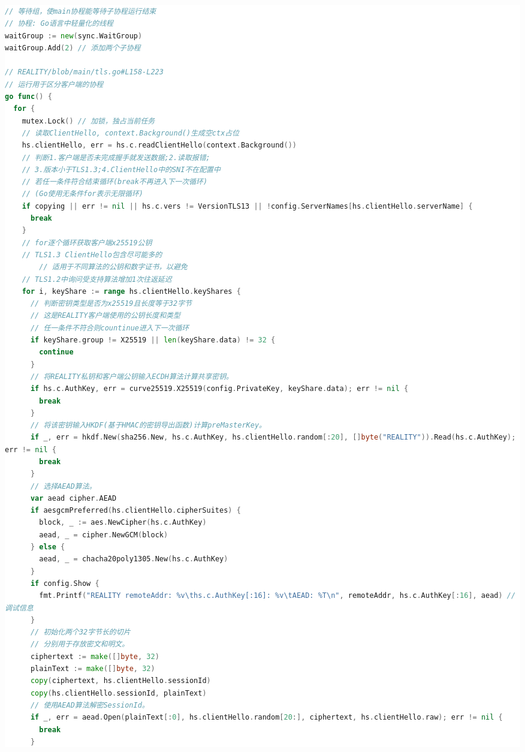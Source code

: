 ```Go
// 等待组，使main协程能等待子协程运行结束
// 协程: Go语言中轻量化的线程
waitGroup := new(sync.WaitGroup)
waitGroup.Add(2) // 添加两个子协程

// REALITY/blob/main/tls.go#L158-L223
// 运行用于区分客户端的协程
go func() {
  for {
    mutex.Lock() // 加锁，独占当前任务
    // 读取ClientHello, context.Background()生成空ctx占位
    hs.clientHello, err = hs.c.readClientHello(context.Background())
    // 判断1.客户端是否未完成握手就发送数据;2.读取报错;
    // 3.版本小于TLS1.3;4.ClientHello中的SNI不在配置中
    // 若任一条件符合结束循环(break不再进入下一次循环)
    // (Go使用无条件for表示无限循环)
    if copying || err != nil || hs.c.vers != VersionTLS13 || !config.ServerNames[hs.clientHello.serverName] {
      break
    }
    // for逐个循环获取客户端x25519公钥
    // TLS1.3 ClientHello包含尽可能多的
        // 适用于不同算法的公钥和数字证书，以避免
    // TLS1.2中询问受支持算法增加1次往返延迟
    for i, keyShare := range hs.clientHello.keyShares {
      // 判断密钥类型是否为x25519且长度等于32字节
      // 这是REALITY客户端使用的公钥长度和类型
      // 任一条件不符合则countinue进入下一次循环
      if keyShare.group != X25519 || len(keyShare.data) != 32 {
        continue
      }
      // 将REALITY私钥和客户端公钥输入ECDH算法计算共享密钥。
      if hs.c.AuthKey, err = curve25519.X25519(config.PrivateKey, keyShare.data); err != nil {
        break
      }
      // 将该密钥输入HKDF(基于HMAC的密钥导出函数)计算preMasterKey。
      if _, err = hkdf.New(sha256.New, hs.c.AuthKey, hs.clientHello.random[:20], []byte("REALITY")).Read(hs.c.AuthKey); err != nil {
        break
      }
      // 选择AEAD算法。
      var aead cipher.AEAD
      if aesgcmPreferred(hs.clientHello.cipherSuites) {
        block, _ := aes.NewCipher(hs.c.AuthKey)
        aead, _ = cipher.NewGCM(block)
      } else {
        aead, _ = chacha20poly1305.New(hs.c.AuthKey)
      }
      if config.Show {
        fmt.Printf("REALITY remoteAddr: %v\ths.c.AuthKey[:16]: %v\tAEAD: %T\n", remoteAddr, hs.c.AuthKey[:16], aead) //调试信息
      }
      // 初始化两个32字节长的切片
      // 分别用于存放密文和明文。
      ciphertext := make([]byte, 32)
      plainText := make([]byte, 32)
      copy(ciphertext, hs.clientHello.sessionId)
      copy(hs.clientHello.sessionId, plainText)
      // 使用AEAD算法解密SessionId。
      if _, err = aead.Open(plainText[:0], hs.clientHello.random[20:], ciphertext, hs.clientHello.raw); err != nil {
        break
      }
```